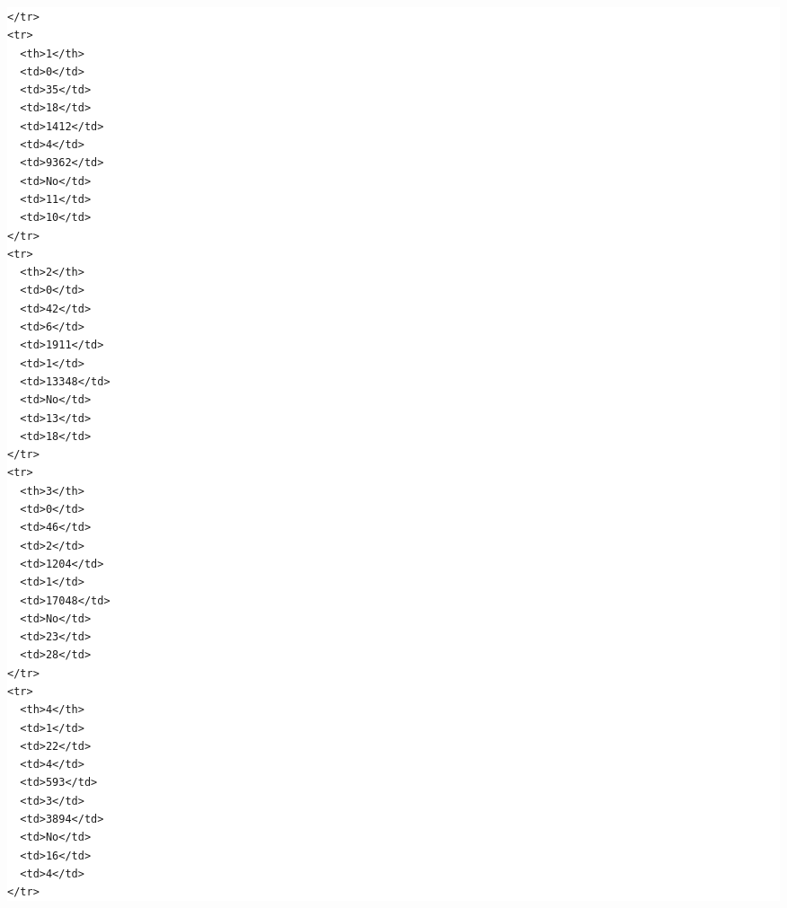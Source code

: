     </tr>
    <tr>
      <th>1</th>
      <td>0</td>
      <td>35</td>
      <td>18</td>
      <td>1412</td>
      <td>4</td>
      <td>9362</td>
      <td>No</td>
      <td>11</td>
      <td>10</td>
    </tr>
    <tr>
      <th>2</th>
      <td>0</td>
      <td>42</td>
      <td>6</td>
      <td>1911</td>
      <td>1</td>
      <td>13348</td>
      <td>No</td>
      <td>13</td>
      <td>18</td>
    </tr>
    <tr>
      <th>3</th>
      <td>0</td>
      <td>46</td>
      <td>2</td>
      <td>1204</td>
      <td>1</td>
      <td>17048</td>
      <td>No</td>
      <td>23</td>
      <td>28</td>
    </tr>
    <tr>
      <th>4</th>
      <td>1</td>
      <td>22</td>
      <td>4</td>
      <td>593</td>
      <td>3</td>
      <td>3894</td>
      <td>No</td>
      <td>16</td>
      <td>4</td>
    </tr>
  </tbody>
</table>
</div>
